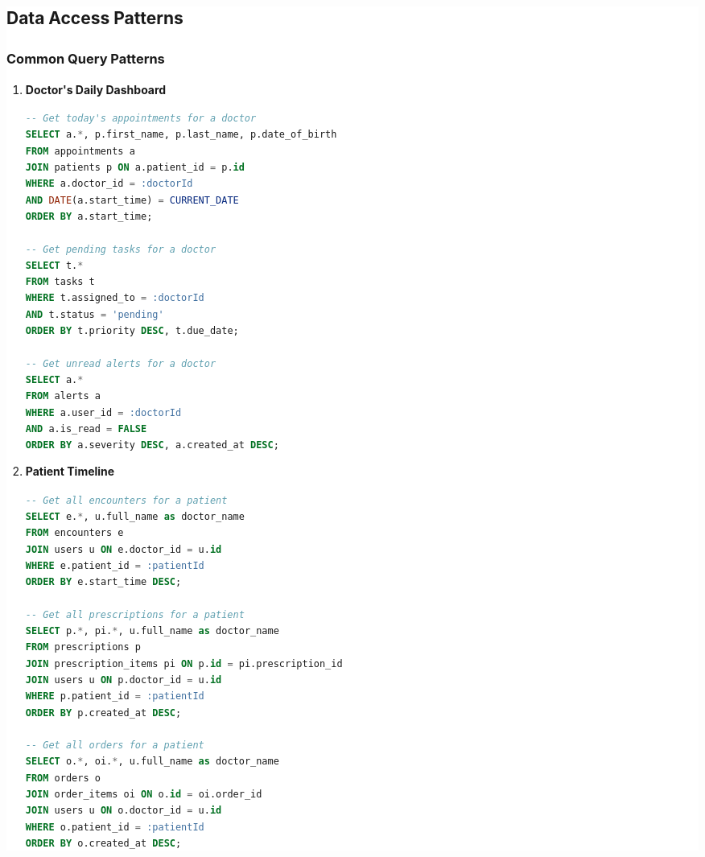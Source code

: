 ## Data Access Patterns

### Common Query Patterns

1. **Doctor's Daily Dashboard**
   ```sql
   -- Get today's appointments for a doctor
   SELECT a.*, p.first_name, p.last_name, p.date_of_birth
   FROM appointments a
   JOIN patients p ON a.patient_id = p.id
   WHERE a.doctor_id = :doctorId
   AND DATE(a.start_time) = CURRENT_DATE
   ORDER BY a.start_time;
   
   -- Get pending tasks for a doctor
   SELECT t.*
   FROM tasks t
   WHERE t.assigned_to = :doctorId
   AND t.status = 'pending'
   ORDER BY t.priority DESC, t.due_date;
   
   -- Get unread alerts for a doctor
   SELECT a.*
   FROM alerts a
   WHERE a.user_id = :doctorId
   AND a.is_read = FALSE
   ORDER BY a.severity DESC, a.created_at DESC;
   ```

2. **Patient Timeline**
   ```sql
   -- Get all encounters for a patient
   SELECT e.*, u.full_name as doctor_name
   FROM encounters e
   JOIN users u ON e.doctor_id = u.id
   WHERE e.patient_id = :patientId
   ORDER BY e.start_time DESC;
   
   -- Get all prescriptions for a patient
   SELECT p.*, pi.*, u.full_name as doctor_name
   FROM prescriptions p
   JOIN prescription_items pi ON p.id = pi.prescription_id
   JOIN users u ON p.doctor_id = u.id
   WHERE p.patient_id = :patientId
   ORDER BY p.created_at DESC;
   
   -- Get all orders for a patient
   SELECT o.*, oi.*, u.full_name as doctor_name
   FROM orders o
   JOIN order_items oi ON o.id = oi.order_id
   JOIN users u ON o.doctor_id = u.id
   WHERE o.patient_id = :patientId
   ORDER BY o.created_at DESC;
   ```
